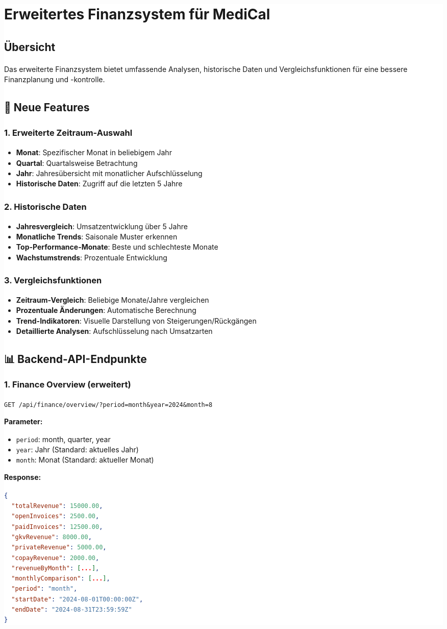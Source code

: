 # Erweitertes Finanzsystem für MediCal

## Übersicht

Das erweiterte Finanzsystem bietet umfassende Analysen, historische Daten und Vergleichsfunktionen für eine bessere Finanzplanung und -kontrolle.

## 🎯 **Neue Features**

### 1. **Erweiterte Zeitraum-Auswahl**
- **Monat**: Spezifischer Monat in beliebigem Jahr
- **Quartal**: Quartalsweise Betrachtung
- **Jahr**: Jahresübersicht mit monatlicher Aufschlüsselung
- **Historische Daten**: Zugriff auf die letzten 5 Jahre

### 2. **Historische Daten**
- **Jahresvergleich**: Umsatzentwicklung über 5 Jahre
- **Monatliche Trends**: Saisonale Muster erkennen
- **Top-Performance-Monate**: Beste und schlechteste Monate
- **Wachstumstrends**: Prozentuale Entwicklung

### 3. **Vergleichsfunktionen**
- **Zeitraum-Vergleich**: Beliebige Monate/Jahre vergleichen
- **Prozentuale Änderungen**: Automatische Berechnung
- **Trend-Indikatoren**: Visuelle Darstellung von Steigerungen/Rückgängen
- **Detaillierte Analysen**: Aufschlüsselung nach Umsatzarten

## 📊 **Backend-API-Endpunkte**

### **1. Finance Overview (erweitert)**
```
GET /api/finance/overview/?period=month&year=2024&month=8
```

**Parameter:**
- `period`: month, quarter, year
- `year`: Jahr (Standard: aktuelles Jahr)
- `month`: Monat (Standard: aktueller Monat)

**Response:**
```json
{
  "totalRevenue": 15000.00,
  "openInvoices": 2500.00,
  "paidInvoices": 12500.00,
  "gkvRevenue": 8000.00,
  "privateRevenue": 5000.00,
  "copayRevenue": 2000.00,
  "revenueByMonth": [...],
  "monthlyComparison": [...],
  "period": "month",
  "startDate": "2024-08-01T00:00:00Z",
  "endDate": "2024-08-31T23:59:59Z"
}
```
